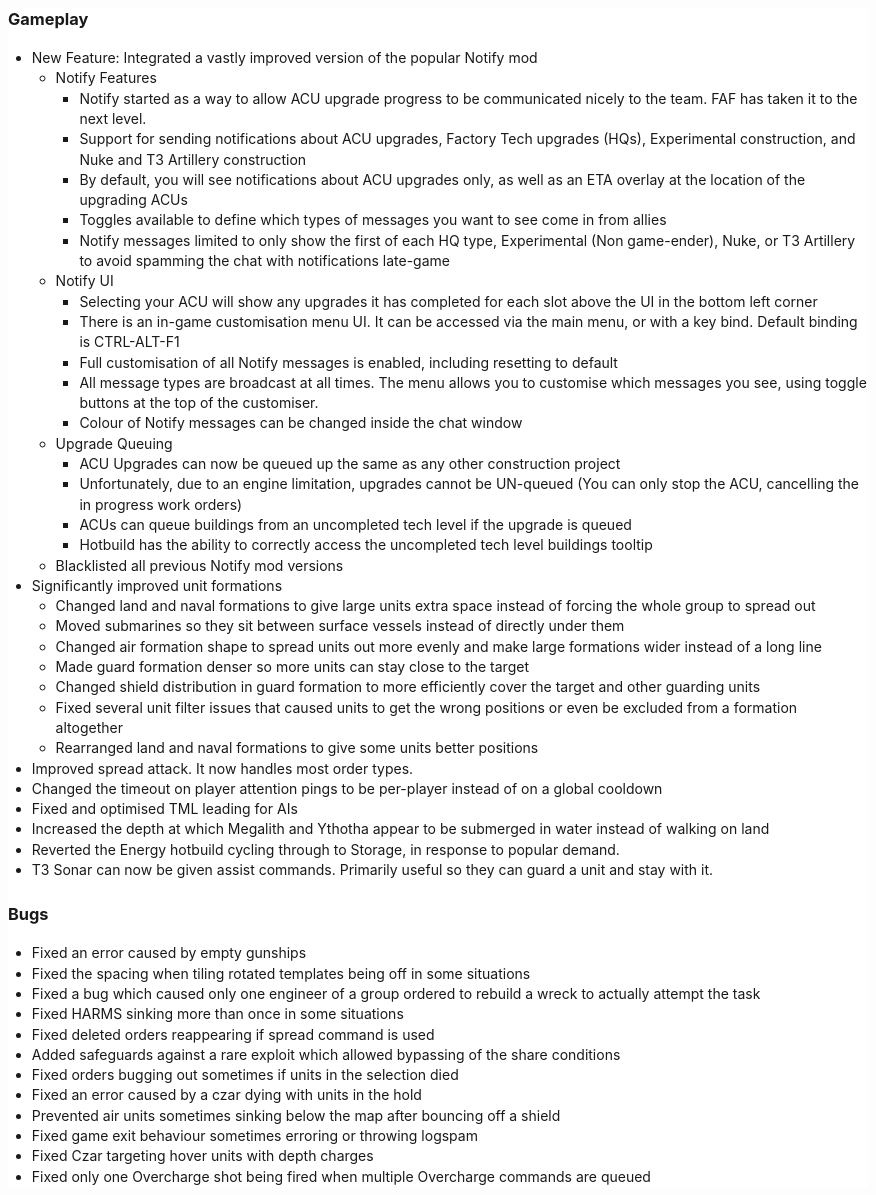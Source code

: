 ### Gameplay
- New Feature: Integrated a vastly improved version of the popular Notify mod
    - Notify Features
        - Notify started as a way to allow ACU upgrade progress to be communicated nicely to the team. FAF has taken it to the next level.
        - Support for sending notifications about ACU upgrades, Factory Tech upgrades (HQs), Experimental construction, and Nuke and T3 Artillery construction
        - By default, you will see notifications about ACU upgrades only, as well as an ETA overlay at the location of the upgrading ACUs
        - Toggles available to define which types of messages you want to see come in from allies
        - Notify messages limited to only show the first of each HQ type, Experimental (Non game-ender), Nuke, or T3 Artillery to avoid spamming the chat with notifications late-game
    - Notify UI
        - Selecting your ACU will show any upgrades it has completed for each slot above the UI in the bottom left corner
        - There is an in-game customisation menu UI. It can be accessed via the main menu, or with a key bind. Default binding is CTRL-ALT-F1
        - Full customisation of all Notify messages is enabled, including resetting to default
        - All message types are broadcast at all times. The menu allows you to customise which messages you see, using toggle buttons at the top of the customiser.
        - Colour of Notify messages can be changed inside the chat window
    - Upgrade Queuing
        - ACU Upgrades can now be queued up the same as any other construction project
        - Unfortunately, due to an engine limitation, upgrades cannot be UN-queued (You can only stop the ACU, cancelling the in progress work orders)
        - ACUs can queue buildings from an uncompleted tech level if the upgrade is queued
        - Hotbuild has the ability to correctly access the uncompleted tech level buildings tooltip
    - Blacklisted all previous Notify mod versions
- Significantly improved unit formations
    - Changed land and naval formations to give large units extra space instead of forcing the whole group to spread out
    - Moved submarines so they sit between surface vessels instead of directly under them
    - Changed air formation shape to spread units out more evenly and make large formations wider instead of a long line
    - Made guard formation denser so more units can stay close to the target
    - Changed shield distribution in guard formation to more efficiently cover the target and other guarding units
    - Fixed several unit filter issues that caused units to get the wrong positions or even be excluded from a formation altogether
    - Rearranged land and naval formations to give some units better positions
- Improved spread attack. It now handles most order types.
- Changed the timeout on player attention pings to be per-player instead of on a global cooldown
- Fixed and optimised TML leading for AIs
- Increased the depth at which Megalith and Ythotha appear to be submerged in water instead of walking on land
- Reverted the Energy hotbuild cycling through to Storage, in response to popular demand.
- T3 Sonar can now be given assist commands. Primarily useful so they can guard a unit and stay with it.

### Bugs
- Fixed an error caused by empty gunships
- Fixed the spacing when tiling rotated templates being off in some situations
- Fixed a bug which caused only one engineer of a group ordered to rebuild a wreck to actually attempt the task
- Fixed HARMS sinking more than once in some situations
- Fixed deleted orders reappearing if spread command is used
- Added safeguards against a rare exploit which allowed bypassing of the share conditions
- Fixed orders bugging out sometimes if units in the selection died
- Fixed an error caused by a czar dying with units in the hold
- Prevented air units sometimes sinking below the map after bouncing off a shield
- Fixed game exit behaviour sometimes erroring or throwing logspam
- Fixed Czar targeting hover units with depth charges
- Fixed only one Overcharge shot being fired when multiple Overcharge commands are queued
